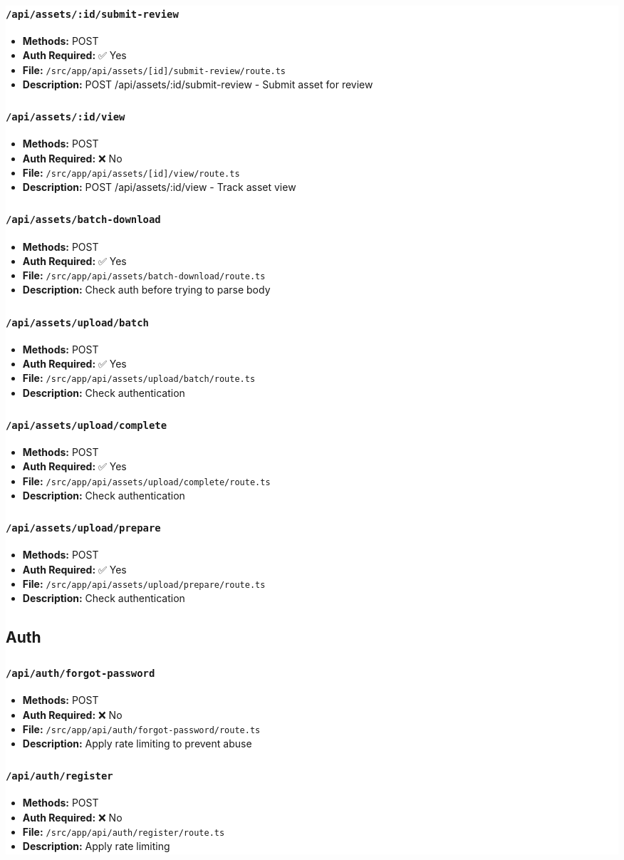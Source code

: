 ### `/api/assets/:id/submit-review`
- **Methods:** POST
- **Auth Required:** ✅ Yes
- **File:** `/src/app/api/assets/[id]/submit-review/route.ts`
- **Description:** POST /api/assets/:id/submit-review - Submit asset for review

### `/api/assets/:id/view`
- **Methods:** POST
- **Auth Required:** ❌ No
- **File:** `/src/app/api/assets/[id]/view/route.ts`
- **Description:** POST /api/assets/:id/view - Track asset view

### `/api/assets/batch-download`
- **Methods:** POST
- **Auth Required:** ✅ Yes
- **File:** `/src/app/api/assets/batch-download/route.ts`
- **Description:** Check auth before trying to parse body

### `/api/assets/upload/batch`
- **Methods:** POST
- **Auth Required:** ✅ Yes
- **File:** `/src/app/api/assets/upload/batch/route.ts`
- **Description:** Check authentication

### `/api/assets/upload/complete`
- **Methods:** POST
- **Auth Required:** ✅ Yes
- **File:** `/src/app/api/assets/upload/complete/route.ts`
- **Description:** Check authentication

### `/api/assets/upload/prepare`
- **Methods:** POST
- **Auth Required:** ✅ Yes
- **File:** `/src/app/api/assets/upload/prepare/route.ts`
- **Description:** Check authentication

## Auth

### `/api/auth/forgot-password`
- **Methods:** POST
- **Auth Required:** ❌ No
- **File:** `/src/app/api/auth/forgot-password/route.ts`
- **Description:** Apply rate limiting to prevent abuse

### `/api/auth/register`
- **Methods:** POST
- **Auth Required:** ❌ No
- **File:** `/src/app/api/auth/register/route.ts`
- **Description:** Apply rate limiting
